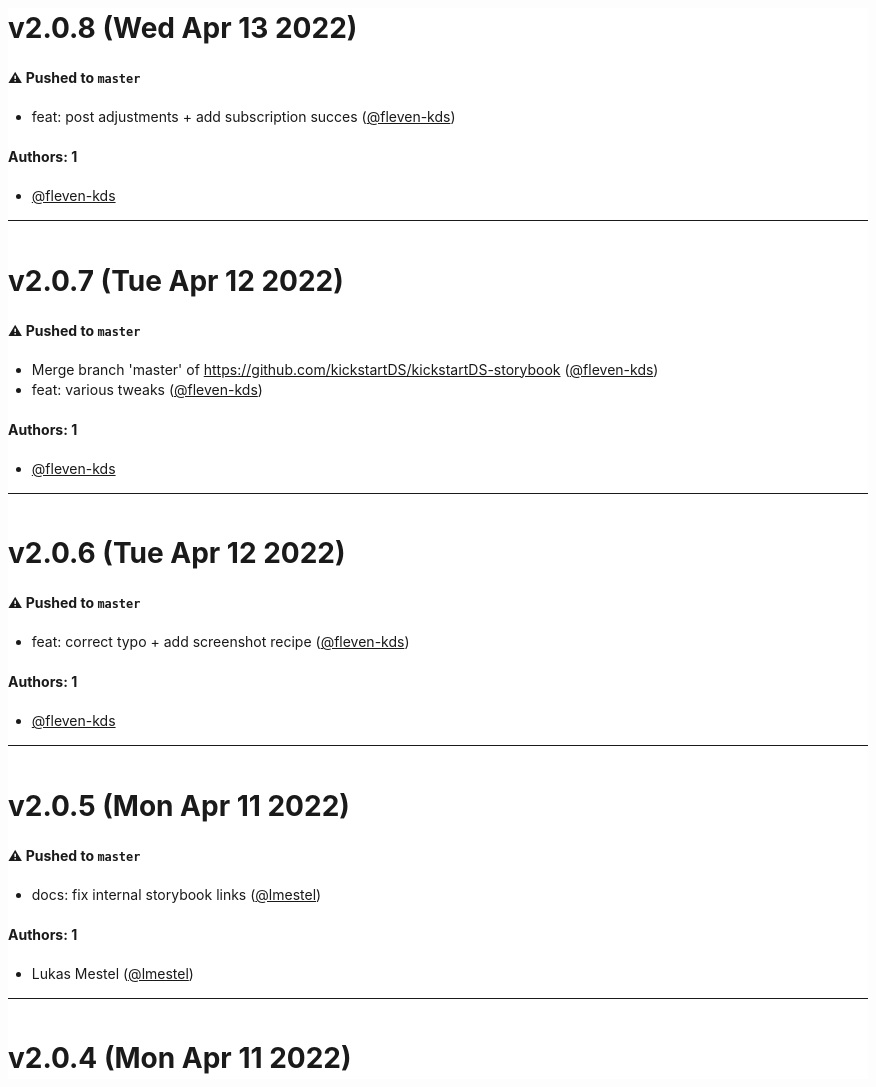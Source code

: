 
# v2.0.8 (Wed Apr 13 2022)

#### ⚠️ Pushed to `master`

- feat: post adjustments + add subscription succes ([@fleven-kds](https://github.com/fleven-kds))

#### Authors: 1

- [@fleven-kds](https://github.com/fleven-kds)

---

# v2.0.7 (Tue Apr 12 2022)

#### ⚠️ Pushed to `master`

- Merge branch 'master' of https://github.com/kickstartDS/kickstartDS-storybook ([@fleven-kds](https://github.com/fleven-kds))
- feat: various tweaks ([@fleven-kds](https://github.com/fleven-kds))

#### Authors: 1

- [@fleven-kds](https://github.com/fleven-kds)

---

# v2.0.6 (Tue Apr 12 2022)

#### ⚠️ Pushed to `master`

- feat: correct typo + add screenshot recipe ([@fleven-kds](https://github.com/fleven-kds))

#### Authors: 1

- [@fleven-kds](https://github.com/fleven-kds)

---

# v2.0.5 (Mon Apr 11 2022)

#### ⚠️ Pushed to `master`

- docs: fix internal storybook links ([@lmestel](https://github.com/lmestel))

#### Authors: 1

- Lukas Mestel ([@lmestel](https://github.com/lmestel))

---

# v2.0.4 (Mon Apr 11 2022)
